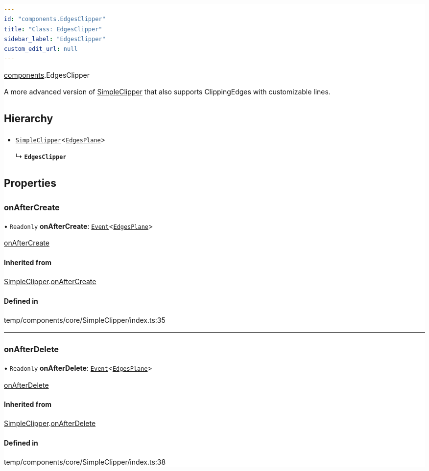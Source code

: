 ```yaml
---
id: "components.EdgesClipper"
title: "Class: EdgesClipper"
sidebar_label: "EdgesClipper"
custom_edit_url: null
---
```


[components](../modules/components.md).EdgesClipper

A more advanced version of [SimpleClipper](components.SimpleClipper.md) that also supports
ClippingEdges with customizable lines.

## Hierarchy

- [`SimpleClipper`](components.SimpleClipper.md)<[`EdgesPlane`](components.EdgesPlane.md)\>

  ↳ **`EdgesClipper`**

## Properties

### onAfterCreate

• `Readonly` **onAfterCreate**: [`Event`](components.Event.md)<[`EdgesPlane`](components.EdgesPlane.md)\>

[onAfterCreate](../interfaces/components.Createable.md#onaftercreate)

#### Inherited from

[SimpleClipper](components.SimpleClipper.md).[onAfterCreate](components.SimpleClipper.md#onaftercreate)

#### Defined in

temp/components/core/SimpleClipper/index.ts:35

___

### onAfterDelete

• `Readonly` **onAfterDelete**: [`Event`](components.Event.md)<[`EdgesPlane`](components.EdgesPlane.md)\>

[onAfterDelete](../interfaces/components.Createable.md#onafterdelete)

#### Inherited from

[SimpleClipper](components.SimpleClipper.md).[onAfterDelete](components.SimpleClipper.md#onafterdelete)

#### Defined in

temp/components/core/SimpleClipper/index.ts:38

